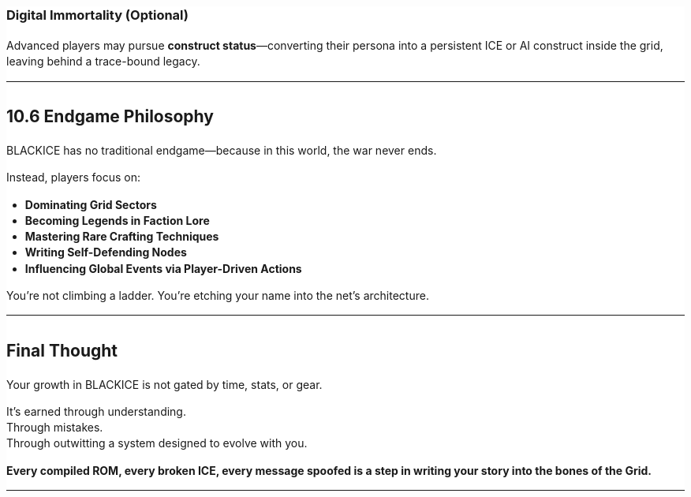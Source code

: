 ### **Digital Immortality (Optional)**

Advanced players may pursue **construct status**—converting their persona into a persistent ICE or AI construct inside the grid, leaving behind a trace-bound legacy.

---

## **10.6 Endgame Philosophy**

BLACKICE has no traditional endgame—because in this world, the war never ends.

Instead, players focus on:

- **Dominating Grid Sectors**
- **Becoming Legends in Faction Lore**
- **Mastering Rare Crafting Techniques**
- **Writing Self-Defending Nodes**
- **Influencing Global Events via Player-Driven Actions**

You’re not climbing a ladder. You’re etching your name into the net’s architecture.

---

## **Final Thought**

Your growth in BLACKICE is not gated by time, stats, or gear.

It’s earned through understanding.  
Through mistakes.  
Through outwitting a system designed to evolve with you.

**Every compiled ROM, every broken ICE, every message spoofed is a step in writing your story into the bones of the Grid.**

---

